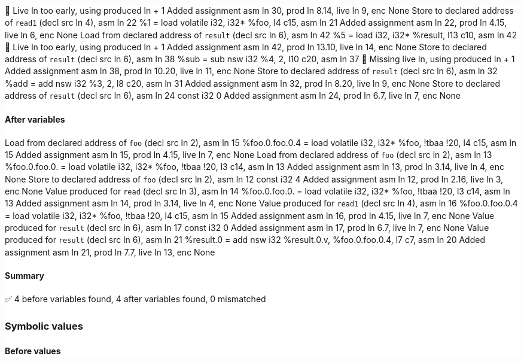   🔔 Live ln too early, using produced ln + 1
  Added assignment asm ln 30, prod ln 8.14, live ln 9, enc None
Store to declared address of `read1` (decl src ln 4), asm ln 22
  %1 = load volatile i32, i32* %foo, l4 c15, asm ln 21
  Added assignment asm ln 22, prod ln 4.15, live ln 6, enc None
Load from declared address of `result` (decl src ln 6), asm ln 42
  %5 = load i32, i32* %result, l13 c10, asm ln 42
  🔔 Live ln too early, using produced ln + 1
  Added assignment asm ln 42, prod ln 13.10, live ln 14, enc None
Store to declared address of `result` (decl src ln 6), asm ln 38
  %sub = sub nsw i32 %4, 2, l10 c20, asm ln 37
  🔔 Missing live ln, using produced ln + 1
  Added assignment asm ln 38, prod ln 10.20, live ln 11, enc None
Store to declared address of `result` (decl src ln 6), asm ln 32
  %add = add nsw i32 %3, 2, l8 c20, asm ln 31
  Added assignment asm ln 32, prod ln 8.20, live ln 9, enc None
Store to declared address of `result` (decl src ln 6), asm ln 24
  const i32 0
  Added assignment asm ln 24, prod ln 6.7, live ln 7, enc None

#### After variables

Load from declared address of `foo` (decl src ln 2), asm ln 15
  %foo.0.foo.0.4 = load volatile i32, i32* %foo, !tbaa !20, l4 c15, asm ln 15
  Added assignment asm ln 15, prod ln 4.15, live ln 7, enc None
Load from declared address of `foo` (decl src ln 2), asm ln 13
  %foo.0.foo.0. = load volatile i32, i32* %foo, !tbaa !20, l3 c14, asm ln 13
  Added assignment asm ln 13, prod ln 3.14, live ln 4, enc None
Store to declared address of `foo` (decl src ln 2), asm ln 12
  const i32 4
  Added assignment asm ln 12, prod ln 2.16, live ln 3, enc None
Value produced for `read` (decl src ln 3), asm ln 14
  %foo.0.foo.0. = load volatile i32, i32* %foo, !tbaa !20, l3 c14, asm ln 13
  Added assignment asm ln 14, prod ln 3.14, live ln 4, enc None
Value produced for `read1` (decl src ln 4), asm ln 16
  %foo.0.foo.0.4 = load volatile i32, i32* %foo, !tbaa !20, l4 c15, asm ln 15
  Added assignment asm ln 16, prod ln 4.15, live ln 7, enc None
Value produced for `result` (decl src ln 6), asm ln 17
  const i32 0
  Added assignment asm ln 17, prod ln 6.7, live ln 7, enc None
Value produced for `result` (decl src ln 6), asm ln 21
  %result.0 = add nsw i32 %result.0.v, %foo.0.foo.0.4, l7 c7, asm ln 20
  Added assignment asm ln 21, prod ln 7.7, live ln 13, enc None

#### Summary

✅ 4 before variables found, 4 after variables found, 0 mismatched

### Symbolic values

#### Before values
